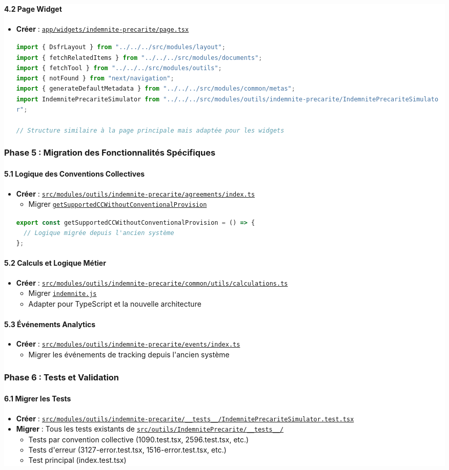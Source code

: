 #### 4.2 Page Widget

- **Créer** : [`app/widgets/indemnite-precarite/page.tsx`](packages/code-du-travail-frontend/app/widgets/indemnite-precarite/page.tsx)

  ```typescript
  import { DsfrLayout } from "../../../src/modules/layout";
  import { fetchRelatedItems } from "../../../src/modules/documents";
  import { fetchTool } from "../../../src/modules/outils";
  import { notFound } from "next/navigation";
  import { generateDefaultMetadata } from "../../../src/modules/common/metas";
  import IndemnitePrecariteSimulator from "../../../src/modules/outils/indemnite-precarite/IndemnitePrecariteSimulator";

  // Structure similaire à la page principale mais adaptée pour les widgets
  ```

### Phase 5 : Migration des Fonctionnalités Spécifiques

#### 5.1 Logique des Conventions Collectives

- **Créer** : [`src/modules/outils/indemnite-precarite/agreements/index.ts`](packages/code-du-travail-frontend/src/modules/outils/indemnite-precarite/agreements/index.ts)
  - Migrer [`getSupportedCCWithoutConventionalProvision`](packages/code-du-travail-frontend/src/outils/IndemnitePrecarite/steps/situation.js)
  ```typescript
  export const getSupportedCCWithoutConventionalProvision = () => {
    // Logique migrée depuis l'ancien système
  };
  ```

#### 5.2 Calculs et Logique Métier

- **Créer** : [`src/modules/outils/indemnite-precarite/common/utils/calculations.ts`](packages/code-du-travail-frontend/src/modules/outils/indemnite-precarite/common/utils/calculations.ts)
  - Migrer [`indemnite.js`](packages/code-du-travail-frontend/src/outils/IndemnitePrecarite/indemnite.js)
  - Adapter pour TypeScript et la nouvelle architecture

#### 5.3 Événements Analytics

- **Créer** : [`src/modules/outils/indemnite-precarite/events/index.ts`](packages/code-du-travail-frontend/src/modules/outils/indemnite-precarite/events/index.ts)
  - Migrer les événements de tracking depuis l'ancien système

### Phase 6 : Tests et Validation

#### 6.1 Migrer les Tests

- **Créer** : [`src/modules/outils/indemnite-precarite/__tests__/IndemnitePrecariteSimulator.test.tsx`](packages/code-du-travail-frontend/src/modules/outils/indemnite-precarite/__tests__/IndemnitePrecariteSimulator.test.tsx)
- **Migrer** : Tous les tests existants de [`src/outils/IndemnitePrecarite/__tests__/`](packages/code-du-travail-frontend/src/outils/IndemnitePrecarite/__tests__/)
  - Tests par convention collective (1090.test.tsx, 2596.test.tsx, etc.)
  - Tests d'erreur (3127-error.test.tsx, 1516-error.test.tsx, etc.)
  - Test principal (index.test.tsx)
